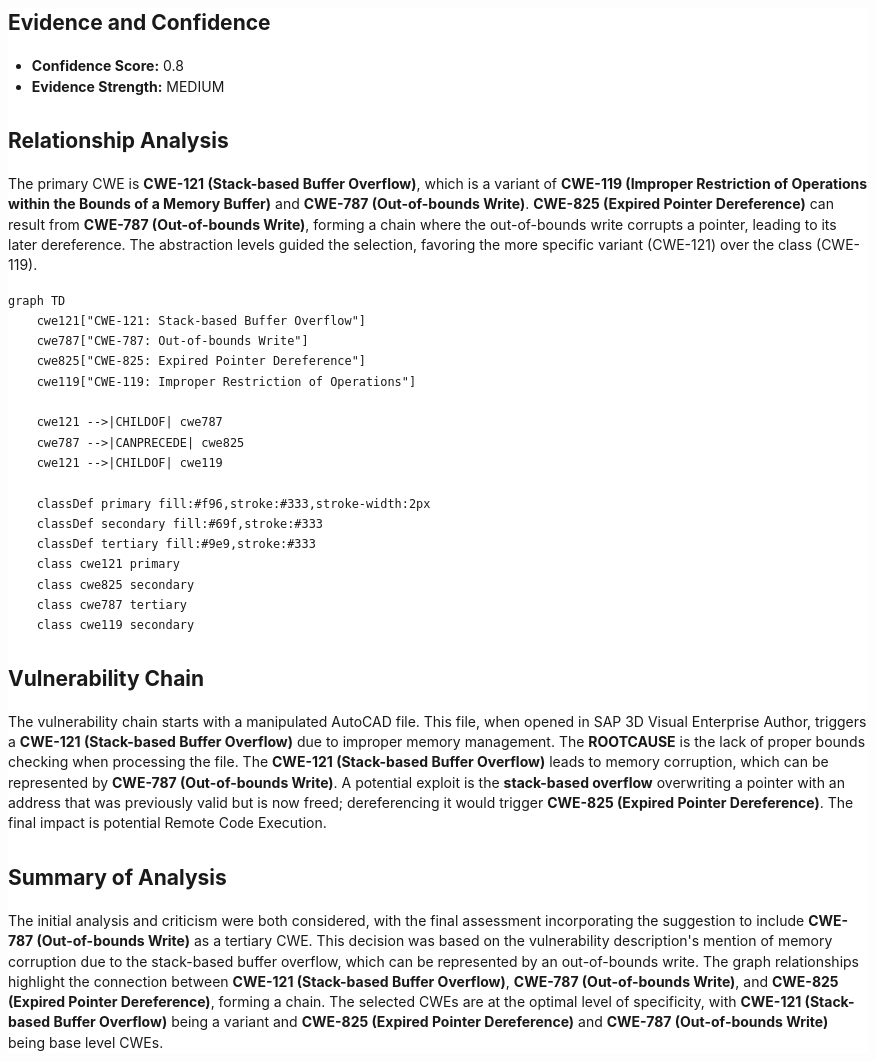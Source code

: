 ## Evidence and Confidence

*   **Confidence Score:** 0.8
*   **Evidence Strength:** MEDIUM

## Relationship Analysis
The primary CWE is **CWE-121 (Stack-based Buffer Overflow)**, which is a variant of **CWE-119 (Improper Restriction of Operations within the Bounds of a Memory Buffer)** and **CWE-787 (Out-of-bounds Write)**. **CWE-825 (Expired Pointer Dereference)** can result from **CWE-787 (Out-of-bounds Write)**, forming a chain where the out-of-bounds write corrupts a pointer, leading to its later dereference. The abstraction levels guided the selection, favoring the more specific variant (CWE-121) over the class (CWE-119).

```mermaid
graph TD
    cwe121["CWE-121: Stack-based Buffer Overflow"]
    cwe787["CWE-787: Out-of-bounds Write"]
    cwe825["CWE-825: Expired Pointer Dereference"]
    cwe119["CWE-119: Improper Restriction of Operations"]
    
    cwe121 -->|CHILDOF| cwe787
    cwe787 -->|CANPRECEDE| cwe825
    cwe121 -->|CHILDOF| cwe119

    classDef primary fill:#f96,stroke:#333,stroke-width:2px
    classDef secondary fill:#69f,stroke:#333
    classDef tertiary fill:#9e9,stroke:#333
    class cwe121 primary
    class cwe825 secondary
    class cwe787 tertiary
    class cwe119 secondary
```

## Vulnerability Chain
The vulnerability chain starts with a manipulated AutoCAD file. This file, when opened in SAP 3D Visual Enterprise Author, triggers a **CWE-121 (Stack-based Buffer Overflow)** due to improper memory management. The **ROOTCAUSE** is the lack of proper bounds checking when processing the file. The **CWE-121 (Stack-based Buffer Overflow)** leads to memory corruption, which can be represented by **CWE-787 (Out-of-bounds Write)**. A potential exploit is the **stack-based overflow** overwriting a pointer with an address that was previously valid but is now freed; dereferencing it would trigger **CWE-825 (Expired Pointer Dereference)**. The final impact is potential Remote Code Execution.

## Summary of Analysis
The initial analysis and criticism were both considered, with the final assessment incorporating the suggestion to include **CWE-787 (Out-of-bounds Write)** as a tertiary CWE. This decision was based on the vulnerability description's mention of memory corruption due to the stack-based buffer overflow, which can be represented by an out-of-bounds write. The graph relationships highlight the connection between **CWE-121 (Stack-based Buffer Overflow)**, **CWE-787 (Out-of-bounds Write)**, and **CWE-825 (Expired Pointer Dereference)**, forming a chain. The selected CWEs are at the optimal level of specificity, with **CWE-121 (Stack-based Buffer Overflow)** being a variant and **CWE-825 (Expired Pointer Dereference)** and **CWE-787 (Out-of-bounds Write)** being base level CWEs.
